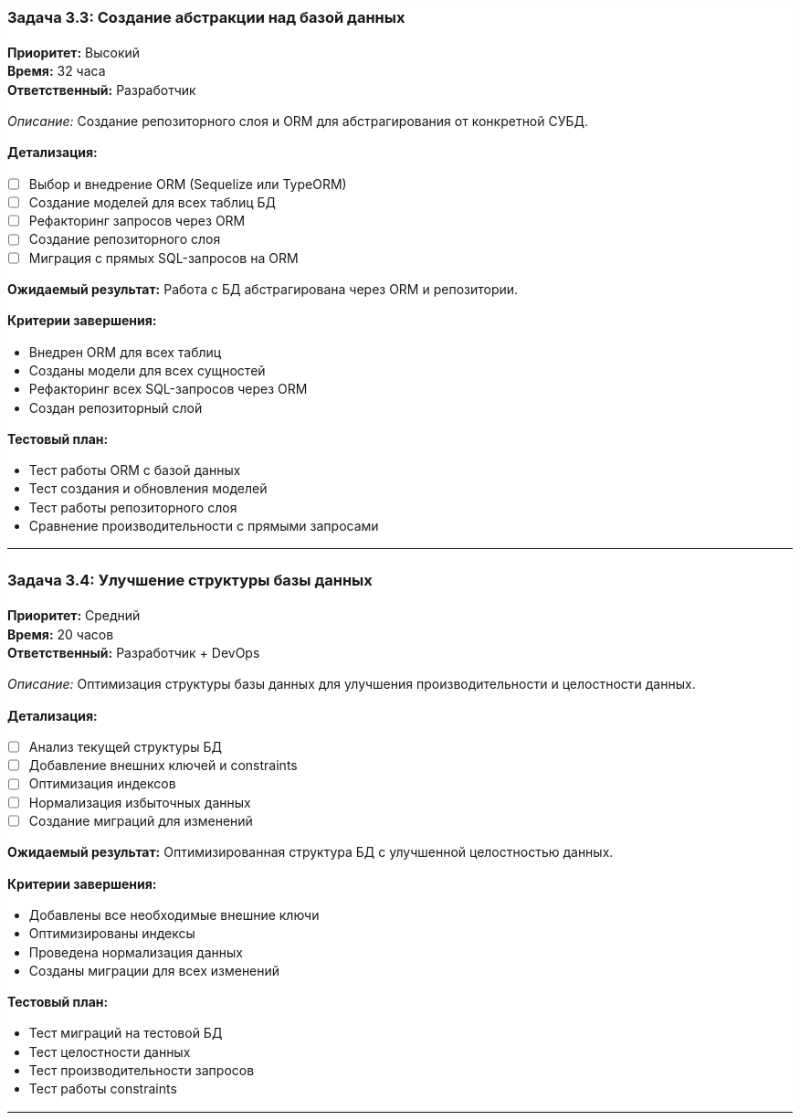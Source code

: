 
### Задача 3.3: Создание абстракции над базой данных
**Приоритет:** Высокий  
**Время:** 32 часа  
**Ответственный:** Разработчик  

*Описание:* Создание репозиторного слоя и ORM для абстрагирования от конкретной СУБД.

**Детализация:**
- [ ] Выбор и внедрение ORM (Sequelize или TypeORM)
- [ ] Создание моделей для всех таблиц БД
- [ ] Рефакторинг запросов через ORM
- [ ] Создание репозиторного слоя
- [ ] Миграция с прямых SQL-запросов на ORM

**Ожидаемый результат:** Работа с БД абстрагирована через ORM и репозитории.

**Критерии завершения:**
- Внедрен ORM для всех таблиц
- Созданы модели для всех сущностей
- Рефакторинг всех SQL-запросов через ORM
- Создан репозиторный слой

**Тестовый план:**
- Тест работы ORM с базой данных
- Тест создания и обновления моделей
- Тест работы репозиторного слоя
- Сравнение производительности с прямыми запросами

---

### Задача 3.4: Улучшение структуры базы данных
**Приоритет:** Средний  
**Время:** 20 часов  
**Ответственный:** Разработчик + DevOps  

*Описание:* Оптимизация структуры базы данных для улучшения производительности и целостности данных.

**Детализация:**
- [ ] Анализ текущей структуры БД
- [ ] Добавление внешних ключей и constraints
- [ ] Оптимизация индексов
- [ ] Нормализация избыточных данных
- [ ] Создание миграций для изменений

**Ожидаемый результат:** Оптимизированная структура БД с улучшенной целостностью данных.

**Критерии завершения:**
- Добавлены все необходимые внешние ключи
- Оптимизированы индексы
- Проведена нормализация данных
- Созданы миграции для всех изменений

**Тестовый план:**
- Тест миграций на тестовой БД
- Тест целостности данных
- Тест производительности запросов
- Тест работы constraints

---